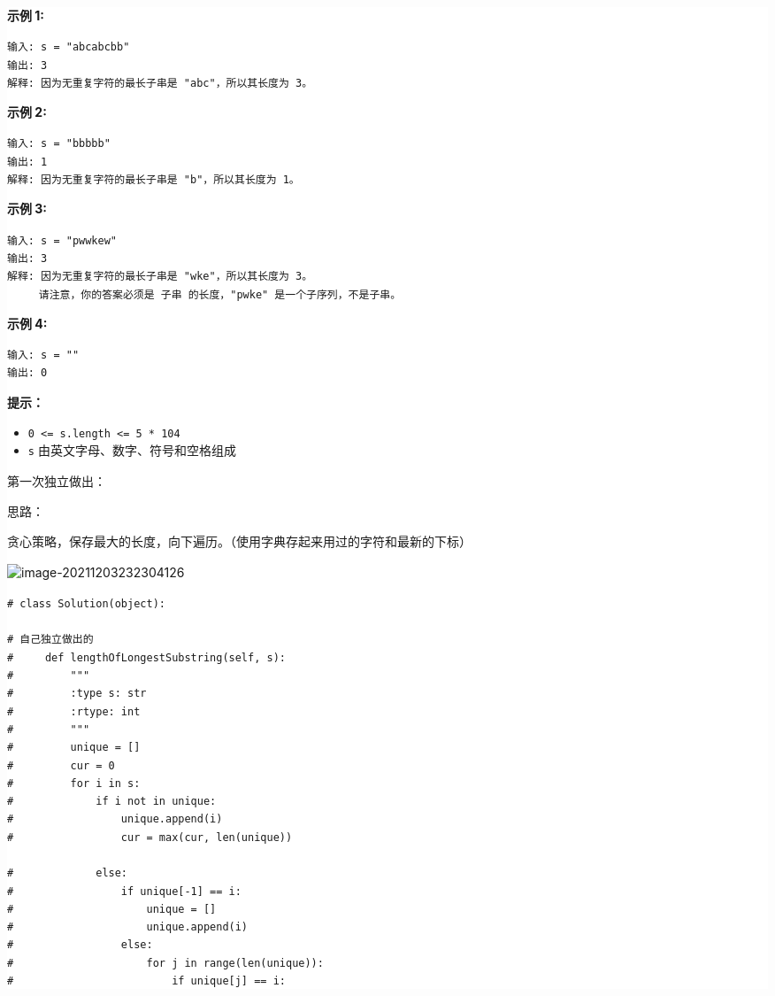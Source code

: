  

**示例 1:**

```
输入: s = "abcabcbb"
输出: 3 
解释: 因为无重复字符的最长子串是 "abc"，所以其长度为 3。
```

**示例 2:**

```
输入: s = "bbbbb"
输出: 1
解释: 因为无重复字符的最长子串是 "b"，所以其长度为 1。
```

**示例 3:**

```
输入: s = "pwwkew"
输出: 3
解释: 因为无重复字符的最长子串是 "wke"，所以其长度为 3。
     请注意，你的答案必须是 子串 的长度，"pwke" 是一个子序列，不是子串。
```

**示例 4:**

```
输入: s = ""
输出: 0
```

 

**提示：**

- `0 <= s.length <= 5 * 104`
- `s` 由英文字母、数字、符号和空格组成

第一次独立做出：

思路：

贪心策略，保存最大的长度，向下遍历。（使用字典存起来用过的字符和最新的下标）

![image-20211203232304126](https://xiaoguciu.oss-cn-beijing.aliyuncs.com/imgimage-20211203232304126.png)



```
# class Solution(object):

# 自己独立做出的
#     def lengthOfLongestSubstring(self, s):
#         """
#         :type s: str
#         :rtype: int
#         """
#         unique = []
#         cur = 0
#         for i in s:
#             if i not in unique:
#                 unique.append(i)
#                 cur = max(cur, len(unique))

#             else:
#                 if unique[-1] == i:
#                     unique = []
#                     unique.append(i)
#                 else:
#                     for j in range(len(unique)):
#                         if unique[j] == i:
```